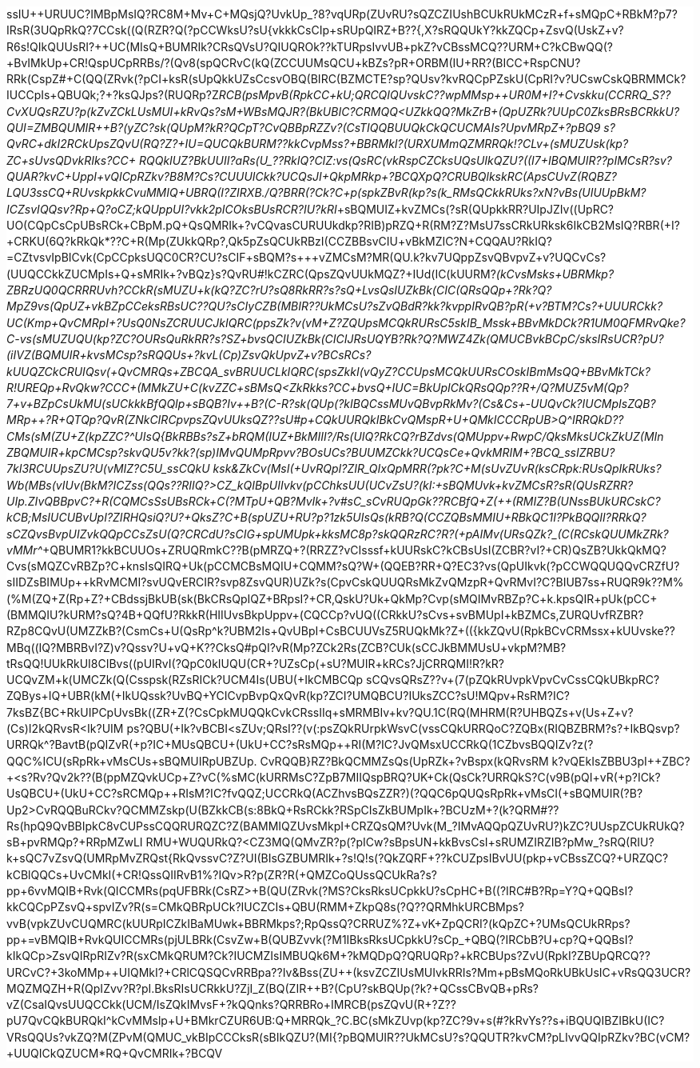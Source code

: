 ssIU++URUUC?IMBpMsIQ?RC8M+Mv+C+MQsjQ?UvkUp_?8?vqURp(ZUvRU?sQZCZIUshBCUkRUkMCzR+f+sMQpC+RBkM?p7?IRsR(3UQpRkQ?7CCsk((Q(RZR?Q(?pCCWksU?sU{vkkkCsCIp+sRUpQIRZ+B??{,X?sRQQUkY?kkZQCp+ZsvQ(UskZ+v?R6s!QIkQUUsRI?++UC(MIsQ+BUMRIk?CRsQVsU?QIUQROk??kTURpsIvvUB+pkZ?vCBssMCQ??URM+C?kCBwQQ(?+BvIMkUp+CR!QspUCpRRBs/?(Qv8(spQCRvC(kQ(ZCCUUMsQCU+kBZs?pR+ORBM(IU+RR?(BICC+RspCNU?RRk(CspZ#+C(QQ(ZRvk(?pCI+ksR(sUpQkkUZsCcsvOBQ(BIRC(BZMCTE?sp?QUsv?kvRQCpPZskU(CpRI?v?UCswCskQBRMMCk?IUCCpIs+QBUQk;?+?ksQJps?(RUQRp?Z*RCB(psMpvB(RpkCC+kU;QRCQIQUvskC??wpMMsp++UR0M+I?+Cvskku(CCRRQ_S??CvXUQsRZU?p(kZvZCkLUsMUI+kRvQs?sM+WBsMQJR?(BkUBIC?CRMQQ<UZkkQQ?MkZrB+(QpUZRk?UUpC0ZksBRsBCRkkU?QUI=ZMBQUMIR++B?(yZC?sk(QUpM?kR?QCpT?CvQBBpRZZv?(CsTIQQBUUQkCkQCUCMAIs?UpvMRpZ+?pBQ9 s?QvRC+dkI2RCkUpsZQvU(RQ?Z?+IU=QUCQkBURM??kkCvpMss?+BBRMkI?(URXUMmQZMRRQk!?CLv+(sMUZUsk(kp?ZC+sUvsQDvkRIks?CC+ RQQkIUZ?BkUUII?aRs(U_??RkIQ?CIZ:vs(QsRC(vkRspCZCksUQsUIkQZU?((I7+IBQMUIR??pIMCsR?sv?QUAR?kvC+UppI+vQICpRZkv?B8M?Cs?CUUUICkk?UCQsJI+QkpMRkp+?BCQXpQ?CRUBQlkskRC(ApsCUvZ(RQBZ?LQU3ssCQ+RUvskpkkCvuMMIQ+UBRQ(I?ZIRXB./Q?BRR(?Ck?C+p(spkZBvR(kp?s(k_RMsQCkkRUks?xN?vBs(UIUUpBkM?ICZsvIQQsv?Rp+Q?oCZ;kQUppUI?vkk2pICOksBUsRCR?IU?kRI*+sBQMUIZ+kvZMCs(?sR(QUpkkRR?UIpJZIv((UpRC?UO(CQpCsCpUBsRCk+CBpM.pQ+QsQMRIk+?vCQvasCURUUkdkp?RIB)pRZQ+R(RM?Z?MsU7ssCRkURksk6IkCB2MsIQ?RBR(+I?+CRKU(6Q?kRkQk*??C+R(Mp(ZUkkQRp?,Qk5pZsQCUkRBzI(CCZBBsvCIU+vBkMZIC?N+CQQAU?RkIQ?=CZtvsvIpBICvk(CpCCpksUQC0CR?CU?sCIF+sBQM?s+++vZMCsM?MR(QU.k?kv7UQppZsvQBvpvZ+v?UQCvCs?(UUQCCkkZUCMpIs+Q+sMRIk+?vBQz}s?QvRU#!kCZRC(QpsZQvUUkMQZ?+IUd(IC(kUURM?*(kCvsMsks+UBRMkp?ZBRzUQ0QCRRRUvh?CCkR(sMUZU+k(kQ?ZC?rU?sQ8RkRR?s?sQ+LvsQsIUZkBk(CIC(QRsQQp+?Rk?Q?MpZ9vs(QpUZ+vkBZpCCeksRBsUC??QU?sCIyCZB(MBIR??UkMCsU?sZvQBdR?kk?kvppIRvQB?pR(+v?BTM?Cs?+UUURCkk?UC(Kmp+QvCMRpI+?UsQ0NsZCRUUCJkIQRC(ppsZk?v(vM+Z?ZQUpsMCQkRURsC5skIB_Mssk+BBvMkDCk?R1UM0QFMRvQke?C-vs(sMUZUQU(kp?ZC?OURsQuRkRR?s?SZ+bvsQCIUZkBk(CICIJRsUQYB?Rk?Q?MWZ4Zk(QMUCBvkBCpC/sksIRsUCR?pU?(iIVZ(BQMUIR+kvsMCsp?sRQQUs+?kvL(Cp)ZsvQkUpvZ+v?BCsRCs?kUUQZCkCRUIQsv(+QvCMRQs+ZBCQA_svBRUUCLkIQRC(spsZkkI(vQyZ?CCUpsMCQkUURsCOskIBmMsQQ+BBvMkTCk?R!UREQp+RvQkw?CCC+(MMkZU+C(kvZZC+sBMsQ<ZkRkks?CC+bvsQ+IUC=BkUpICkQRsQQp??R+/Q?MUZ5vM(Qp?7+v+BZpCsUkMU(sUCkkkBfQQIp+sBQB?Iv++B?(C-R?sk(QUp(?kIBQCssMUvQBvpRkMv?(Cs&Cs+-UUQvCk?IUCMpIsZQB?MRp++?R+QTQp?QvR(ZNkCIRCpvpsZQvUUksQZ??sU#p+CQkUURQkIBkCvQMspR+U+QMkICCCRpUB>Q^IRRQkD??CMs(sM(ZU+Z(kpZZC?^UIsQ{BkRBBs?sZ+bRQM(IUZ+BkMIII?/Rs(UIQ?RkCQ?rBZdvs(QMUppv+RwpC/QksMksUCkZkUZ(MIn ZBQMUIR+kpCMCsp?skvQU5v?kk?(sp)IMvQUMpRpvv?BOsUCs?BUUMZCkk?UCQsCe+QvkMRIM+?BCQ_ssIZRBU?7kI3RCUUpsZU?U(vMIZ?C5U_ssCQkU ksk&ZkCv(MsI(+UvRQpI?ZIR_QIxQpMRR(?pk?C+M(sUvZUvR(ksCRpk:RUsQpIkRUks?Wb(MBs(vIUv(BkM?ICZss(QQs??RIIQ?>CZ_kQIBpUIIvkv(pCChksUU(UCvZsU?(kI:+sBQMUvk+kvZMCsR?sR(QUsRZRR?UIp.ZIvQBBpvC?+R(CQMCsSsUBsRCk+C(?MTpU+QB?MvIk+?v#sC_sCvRUQpGk??RCBfQ+Z(++(RMIZ?B(UNssBUkURCskC?kCB;MsIUCUBvUpI?ZIRHQsiQ?U?+QksZ?C+B(spUZU+RU?p?1zk5UIsQs(kRB?Q(CCZQBsMMIU+RBkQC1I?PkBQQII?RRkQ?sCZQvsBvpUIZvkQQpCCsZsU(Q?CRCdU?sCIG+spUMUpk+kksMC8p?skQQRzRC?R?(+pAIMv(URsQZk?_(C(RCskQUUMkZRk?vMMr^*+QBUMR1?kkBCUUOs+ZRUQRmkC??B(pMRZQ+?(RRZZ?vCIsssf+kUURskC?kCBsUsI(ZCBR?vI?+CR)QsZB?UkkQkMQ?Cvs(sMQZCvRBZp?C+knsIsQIRQ+Uk(pCCMCBsMQIU+CQMM?sQ?W+(QQEB?RR+Q?EC3?vs(QpUIkvk(?pCCWQQUQQvCRZfU?sIIDZsBIMUp++kRvMCMI?svUQvERCIR?svp8ZsvQUR)UZk?s(CpvCskQUUQRsMkZvQMzpR+QvRMvI?C?BIUB7ss+RUQR9k??M%(%M(ZQ+Z(Rp+Z?+CBdssjBkUB(sk(BkCRsQpIQZ+BRpsI?+CR,QskU?Uk+QkMp?Cvp(sMQIMvRBZp?C+k.kpsQIR+pUk(pCC+(BMMQIU?kURM?sQ?4B+QQfU?RkkR(HIIUvsBkpUppv+(CQCCp?vUQ((CRkkU?sCvs+svBMUpI+kBZMCs,ZURQUvfRZBR?RZp8CQvU(UMZZkB?(CsmCs+U(QsRp^k?UBM2Is+QvUBpI+CsBCUUVsZ5RUQkMk?Z+(({kkZQvU(RpkBCvCRMssx+kUUvske??MBq((IQ?MBRBvI?Z)v?Qssv?U+vQ+K??CksQ#pQI?vR(Mp?ZCk2Rs(ZCB?CUk(sCCJkBMMUsU+vkpM?MB?tRsQQ!UUkRkUI8CIBvs((pUIRvI(?QpC0kIUQU(CR+?UZsCp(+sU?MUIR+kRCs?JjCRRQMI!R?kR?UCQvZM+k(UMCZk(Q(Csspsk(RZsRICk?UCM4Is(UBU(+IkCMBCQp sCQvsQRsZ??v+(7(pZQkRUvpkVpvCvCssCQkUBkpRC?ZQBys+IQ+UBR(kM(+IkUQssk?UvBQ+YCICvpBvpQxQvR(kp?ZCI?UMQBCU?IUksZCC?sU!MQpv+RsRM?IC?7ksBZ{BC+RkUIPCpUvsBk((ZR+Z(?CsCpkMUQQkCvkCRssIIq+sMRMBIv+kv?QU.1C(RQ(MHRM(R?UHBQZs+v(Us+Z+v?(Cs)I2kQRvsR<Ik?UIM ps?QBU(+Ik?vBCBI<sZUv;QRsI??(v(:psZQkRUrpkWsvC(vssCQkURRQoC?ZQBx(RIQBZBRM?s?+IkBQsvp?URRQk^?BavtB(pQIZvR(+p?IC+MUsQBCU+(UkU+CC?sRsMQp++RI(M?IC?JvQMsxUCCRkQ(1CZbvsBQQIZv?z(?QQC%ICU(sRpRk+vMsCUs+sBQMUIRpUBZUp. CvRQQB}RZ?BkQCMMZsQs(UpRZk+?vBspx(kQRvsRM k?vQEkIsZBBU3pI++ZBC?+<s?Rv?Qv2k??(B(ppMZQvkUCp+Z?vC(%sMC(kURRMsC?ZpB7MIIQspBRQ?UK+Ck(QsCk?URRQkS?C(v9B(pQI+vR(+p?ICk?UsQBCU+(UkU+CC?sRCMQp++RIsM?IC?fvQQZ;UCCRkQ(ACZhvsBQsZZR?)(?QQC6pQUQsRpRk+vMsCI(+sBQMUIR(?B?Up2>CvRQQBuRCkv?QCMMZskp(U(BZkkCB(s:8BkQ+RsRCkk?RSpCIsZkBUMpIk+?BCUzM+?(k?QRM#??Rs(hpQ9QvBBIpkC8vCUPssCQQRURQZC?Z(BAMMIQZUvsMkpI+CRZQsQM?Uvk(M_?IMvAQQpQZUvRU?)kZC?UUspZCUkRUkQ?sB+pvRMQp?+RRpMZwLI RMU+WUQURkQ?<CZ3MQ(QMvZR?p(?pICw?sBpsUN+kkBvsCsI+sRUMZIRZIB?pMw_?sRQ(RIU?k+sQC7vZsvQ(UMRpMvZRQst{RkQvssvC?Z?UI(BIsGZBUMRIk+?s!Q!s(?QkZQRF+??kCUZpsIBvUU(pkp+vCBssZCQ?+URZQC?kCBlQQCs+UvCMkI(+CR!QssQIIRvB1%?IQv>R?p(ZR?R(+QMZCoQUssQCUkRa?s?pp+6vvMQIB+Rvk(QICCMRs(pqUFBRk(CsRZ>+B(QU(ZRvk(?MS?CksRksUCpkkU?sCpHC+B((?IRC#B?Rp=Y?Q+QQBsI?kkCQCpPZsvQ+spvIZv?R(s=CMkQBRpUCk?IUCZCIs+QBU(RMM+ZkpQ8s(?Q??QRMhkURCBMps?vvB(vpkZUvCUQMRC(kUURpICZkIBaMUwk+BBRMkps?;RpQssQ?CRRUZ%?Z+vK+ZpQCRI?(kQpZC+?UMsQCUkRRps?pp+=vBMQIB+RvkQUICCMRs(pjULBRk(CsvZw+B(QUBZvvk(?M1IBksRksUCpkkU?sCp_+QBQ(?IRCbB?U+cp?Q+QQBsI?kIkQCp>ZsvQIRpRIZv?R(sxCMkQRUM?Ck?IUCMZIsIMBUQk6M+?kMQDpQ?QRUQRp?+kRCBUps?ZvU(RpkI?ZBUpQRCQ??URCvC?+3koMMp++UIQMkI?+CRlCQSQCvRRBpa??Iv&Bss(ZU++(ksvZCZIUsMUIvkRRIs?Mm+pBsMQoRkUBkUsIC+vRsQQ3UCR?MQZMQZH+R(QpIZvv?R?pI.BksRIsUCRkkU?ZjI_Z(BQ(ZIR++B?(CpU?skBQUp(?k?+QCssCBvQB+pRs?vZ(CsaIQvsUUQCCkk(UCM/IsZQkIMvsF+?kQQnks?QRRBRo+IMRCB(psZQvU(R+?Z??pU7QvCQkBURQkI^kCvMMslp+U+BMkrCZUR6UB:Q+MRRQk_?C.BC(sMkZUvp(kp?ZC?9v+s(#?kRvYs??s+iBQUQIBZIBkU(IC?VRsQQUs?vkZQ?M(ZPvM(QMUC_vkBIpCCCksR(sBIkQZU?(MI{?pBQMUIR??UkMCsU?s?QQUTR?kvCM?pLIvvQQIpRZkv?BC(vCM?+UUQICkQZUCM*RQ+QvCMRIk+?BCQV